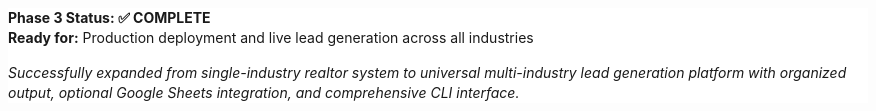 
**Phase 3 Status: ✅ COMPLETE**  
**Ready for:** Production deployment and live lead generation across all industries

*Successfully expanded from single-industry realtor system to universal multi-industry lead generation platform with organized output, optional Google Sheets integration, and comprehensive CLI interface.*
